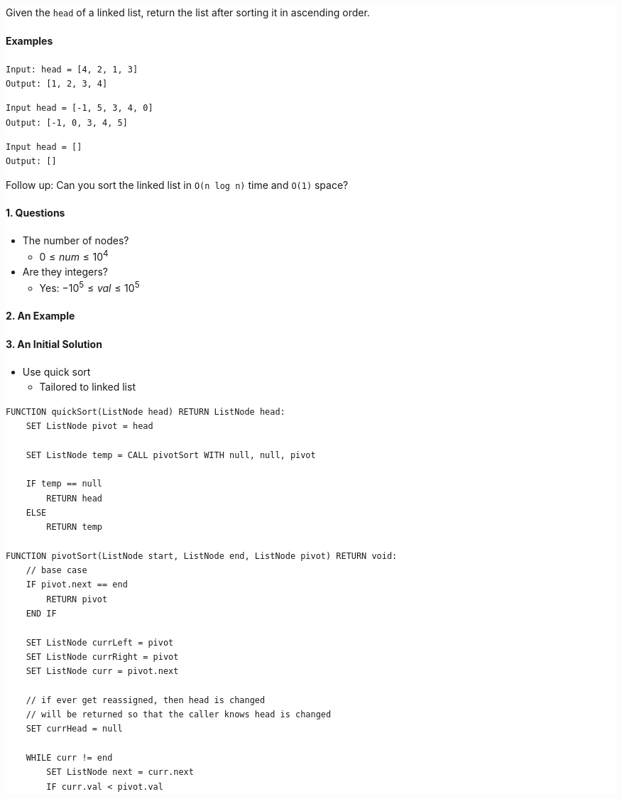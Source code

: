 Given the `head` of a linked list, return the list after sorting it in ascending order.



#### Examples

```
Input: head = [4, 2, 1, 3]
Output: [1, 2, 3, 4]
```

```
Input head = [-1, 5, 3, 4, 0]
Output: [-1, 0, 3, 4, 5]
```

```
Input head = []
Output: []
```



Follow up: Can you sort the linked list in `O(n log n)` time and `O(1)` space?



#### 1. Questions

* The number of nodes?
  * $0 \leq num \leq 10^4$
* Are they integers?
  * Yes: $-10^5 \leq val \leq 10^5$



#### 2. An Example



#### 3. An Initial Solution

* Use quick sort
  * Tailored to linked list

```pseudocode
FUNCTION quickSort(ListNode head) RETURN ListNode head:
	SET ListNode pivot = head
	
	SET ListNode temp = CALL pivotSort WITH null, null, pivot
	
	IF temp == null
		RETURN head
	ELSE
		RETURN temp

FUNCTION pivotSort(ListNode start, ListNode end, ListNode pivot) RETURN void:
	// base case
	IF pivot.next == end
		RETURN pivot
    END IF
	
	SET ListNode currLeft = pivot
	SET ListNode currRight = pivot
	SET ListNode curr = pivot.next
	
	// if ever get reassigned, then head is changed
	// will be returned so that the caller knows head is changed
	SET currHead = null
	
	WHILE curr != end
		SET ListNode next = curr.next
		IF curr.val < pivot.val
```
